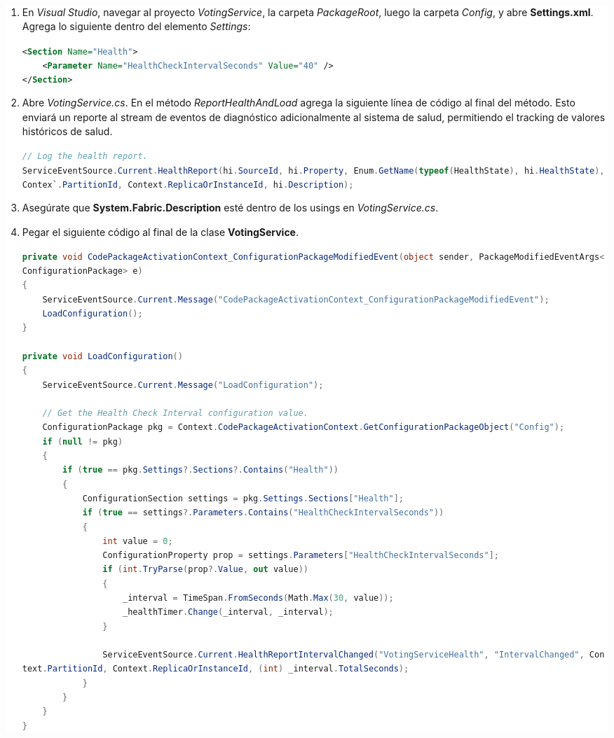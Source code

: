 1. En _Visual Studio_, navegar al proyecto _VotingService_, la carpeta _PackageRoot_, luego la carpeta _Config_, y abre **Settings.xml**. Agrega lo siguiente dentro del elemento _Settings_:

    ```xml
    <Section Name="Health">
        <Parameter Name="HealthCheckIntervalSeconds" Value="40" />
    </Section>
    ```

1. Abre _VotingService.cs_. En el método _ReportHealthAndLoad_ agrega la siguiente línea de código al final del método. Esto enviará un reporte al stream de eventos de diagnóstico adicionalmente al sistema de salud, permitiendo el tracking de valores históricos de salud.

    ```csharp
    // Log the health report.
    ServiceEventSource.Current.HealthReport(hi.SourceId, hi.Property, Enum.GetName(typeof(HealthState), hi.HealthState), Contex`.PartitionId, Context.ReplicaOrInstanceId, hi.Description);
    ```

1. Asegúrate que **System.Fabric.Description** esté dentro de los usings en _VotingService.cs_.

1. Pegar el siguiente código al final de la clase **VotingService**.

    ```csharp
    private void CodePackageActivationContext_ConfigurationPackageModifiedEvent(object sender, PackageModifiedEventArgs<ConfigurationPackage> e)
    {
        ServiceEventSource.Current.Message("CodePackageActivationContext_ConfigurationPackageModifiedEvent");
        LoadConfiguration();
    }

    private void LoadConfiguration()
    {
        ServiceEventSource.Current.Message("LoadConfiguration");

        // Get the Health Check Interval configuration value.
        ConfigurationPackage pkg = Context.CodePackageActivationContext.GetConfigurationPackageObject("Config");
        if (null != pkg)
        {
            if (true == pkg.Settings?.Sections?.Contains("Health"))
            {
                ConfigurationSection settings = pkg.Settings.Sections["Health"];
                if (true == settings?.Parameters.Contains("HealthCheckIntervalSeconds"))
                {
                    int value = 0;
                    ConfigurationProperty prop = settings.Parameters["HealthCheckIntervalSeconds"];
                    if (int.TryParse(prop?.Value, out value))
                    {
                        _interval = TimeSpan.FromSeconds(Math.Max(30, value));
                        _healthTimer.Change(_interval, _interval);
                    }

                    ServiceEventSource.Current.HealthReportIntervalChanged("VotingServiceHealth", "IntervalChanged", Context.PartitionId, Context.ReplicaOrInstanceId, (int) _interval.TotalSeconds);
                }
            }
        }
    }
    ```
